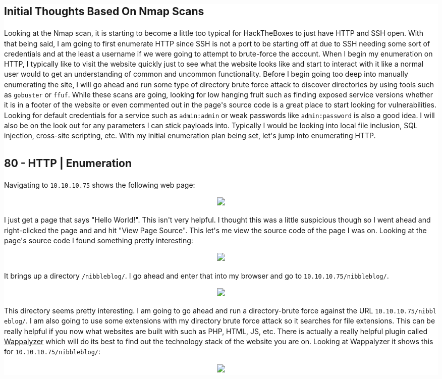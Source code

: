 ## Initial Thoughts Based On Nmap Scans

Looking at the Nmap scan, it is starting to become a little too typical for HackTheBoxes to just have HTTP and SSH open. With that being said, I am going to first enumerate HTTP since SSH is not a port to be starting off at due to SSH needing some sort of credentials and at the least a username if we were going to attempt to brute-force the account. When I begin my enumeration on HTTP, I typically like to visit the website quickly just to see what the website looks like and start to interact with it like a normal user would to get an understanding of common and uncommon functionality. Before I begin going too deep into manually enumerating the site, I will go ahead and run some type of directory brute force attack to discover directories by using tools such as `gobuster` or `ffuf`. While these scans are going, looking for low hanging fruit such as finding exposed service versions whether it is in a footer of the website or even commented out in the page's source code is a great place to start looking for vulnerabilities. Looking for default credentials for a service such as `admin:admin` or weak passwords like `admin:password` is also a good idea. I will also be on the look out for any parameters I can stick payloads into. Typically I would be looking into local file inclusion, SQL injection, cross-site scripting, etc. With my initial enumeration plan being set, let's jump into enumerating HTTP.

## 80 - HTTP | Enumeration

Navigating to `10.10.10.75` shows the following web page:

<p align="center">
  <img src="{{ site.github.url }}/images/htb/nibbles/image-20210710154011484.png" />
</p>

I just get a page that says "Hello World!". This isn't very helpful. I thought this was a little suspicious though so I went ahead and right-clicked the page and and hit "View Page Source". This let's me view the source code of the page I was on. Looking at the page's source code I found something pretty interesting:

<p align="center">
  <img src="{{ site.github.url }}/images/htb/nibbles/image-20210710154117108.png" />
</p>


It brings up a directory `/nibbleblog/`. I go ahead and enter that into my browser and go to `10.10.10.75/nibbleblog/`. 

<p align="center">
  <img src="{{ site.github.url }}/images/htb/nibbles/image-20210710154153222.png" />
</p>


This directory seems pretty interesting. I am going to go ahead and run a directory-brute force against the URL `10.10.10.75/nibbleblog/`. I am also going to use some extensions with my directory brute force attack so it searches for file extensions. This can be really helpful if you now what websites are built with such as PHP, HTML, JS, etc. There is actually a really helpful plugin called [Wappalyzer](https://www.wappalyzer.com/) which will do its best to find out the technology stack of the website you are on. Looking at Wappalyzer it shows this for `10.10.10.75/nibbleblog/`:

<p align="center">
  <img src="{{ site.github.url }}/images/htb/nibbles/image-20210710154218651.png" />
</p>
